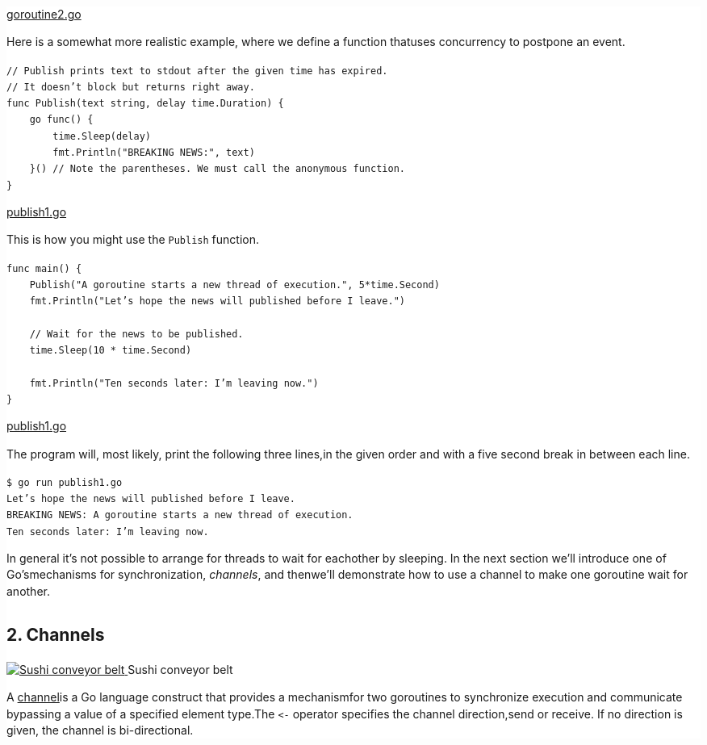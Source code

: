 [goroutine2.go](https://www.nada.kth.se/%7Esnilsson/concurrency/src/goroutine2.go)

Here is a somewhat more realistic example, where we define a function thatuses concurrency to postpone an event.

```
// Publish prints text to stdout after the given time has expired.
// It doesn’t block but returns right away.
func Publish(text string, delay time.Duration) {
    go func() {
        time.Sleep(delay)
        fmt.Println("BREAKING NEWS:", text)
    }() // Note the parentheses. We must call the anonymous function.
}

```

[publish1.go](https://www.nada.kth.se/%7Esnilsson/concurrency/src/publish1.go)

This is how you might use the `Publish` function.

```
func main() {
    Publish("A goroutine starts a new thread of execution.", 5*time.Second)
    fmt.Println("Let’s hope the news will published before I leave.")

    // Wait for the news to be published.
    time.Sleep(10 * time.Second)

    fmt.Println("Ten seconds later: I’m leaving now.")
}

```

[publish1.go](https://www.nada.kth.se/%7Esnilsson/concurrency/src/publish1.go)

The program will, most likely, print the following three lines,in the given order and with a five second break in between each line.

```
$ go run publish1.go
Let’s hope the news will published before I leave.
BREAKING NEWS: A goroutine starts a new thread of execution.
Ten seconds later: I’m leaving now.

```

In general it’s not possible to arrange for threads to wait for eachother by sleeping. In the next section we’ll introduce one of Go’smechanisms for synchronization, *channels*, and thenwe’ll demonstrate how to use a channel to make one goroutine wait for another.

## 2. Channels

  [    ![Sushi conveyor belt](https://www.nada.kth.se/%7Esnilsson/concurrency/sushi-conveyor-belt.jpg)  ](http://www.flickr.com/photos/erikjaeger/35008017/)      Sushi conveyor belt  

A [channel](http://golang.org/ref/spec#Channel_types)is a Go language construct that provides a mechanismfor two goroutines to synchronize execution and communicate bypassing a value of a specified element type.The `<-` operator specifies the channel direction,send or receive. If no direction is given, the channel is bi-directional.

